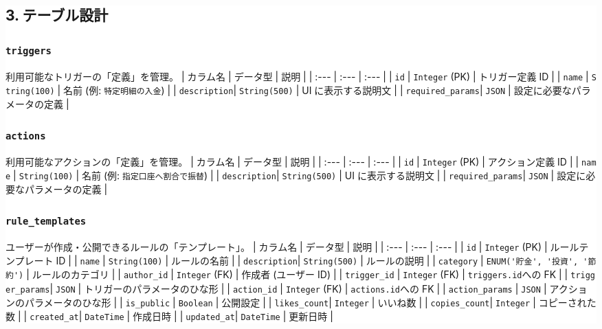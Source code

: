 
## 3. テーブル設計

### `triggers`

利用可能なトリガーの「定義」を管理。
| カラム名 | データ型 | 説明 |
| :--- | :--- | :--- |
| `id` | `Integer` (PK) | トリガー定義 ID |
| `name` | `String(100)` | 名前 (例: `特定明細の入金`) |
| `description`| `String(500)` | UI に表示する説明文 |
| `required_params`| `JSON` | 設定に必要なパラメータの定義 |

### `actions`

利用可能なアクションの「定義」を管理。
| カラム名 | データ型 | 説明 |
| :--- | :--- | :--- |
| `id` | `Integer` (PK) | アクション定義 ID |
| `name` | `String(100)` | 名前 (例: `指定口座へ割合で振替`) |
| `description`| `String(500)` | UI に表示する説明文 |
| `required_params`| `JSON` | 設定に必要なパラメータの定義 |

### `rule_templates`

ユーザーが作成・公開できるルールの「テンプレート」。
| カラム名 | データ型 | 説明 |
| :--- | :--- | :--- |
| `id` | `Integer` (PK) | ルールテンプレート ID |
| `name` | `String(100)` | ルールの名前 |
| `description`| `String(500)` | ルールの説明 |
| `category` | `ENUM('貯金', '投資', '節約')` | ルールのカテゴリ |
| `author_id` | `Integer` (FK) | 作成者 (ユーザー ID) |
| `trigger_id` | `Integer` (FK) | `triggers.id`への FK |
| `trigger_params`| `JSON` | トリガーのパラメータのひな形 |
| `action_id` | `Integer` (FK) | `actions.id`への FK |
| `action_params` | `JSON` | アクションのパラメータのひな形 |
| `is_public` | `Boolean` | 公開設定 |
| `likes_count`| `Integer` | いいね数 |
| `copies_count`| `Integer` | コピーされた数 |
| `created_at`| `DateTime` | 作成日時 |
| `updated_at`| `DateTime` | 更新日時 |
